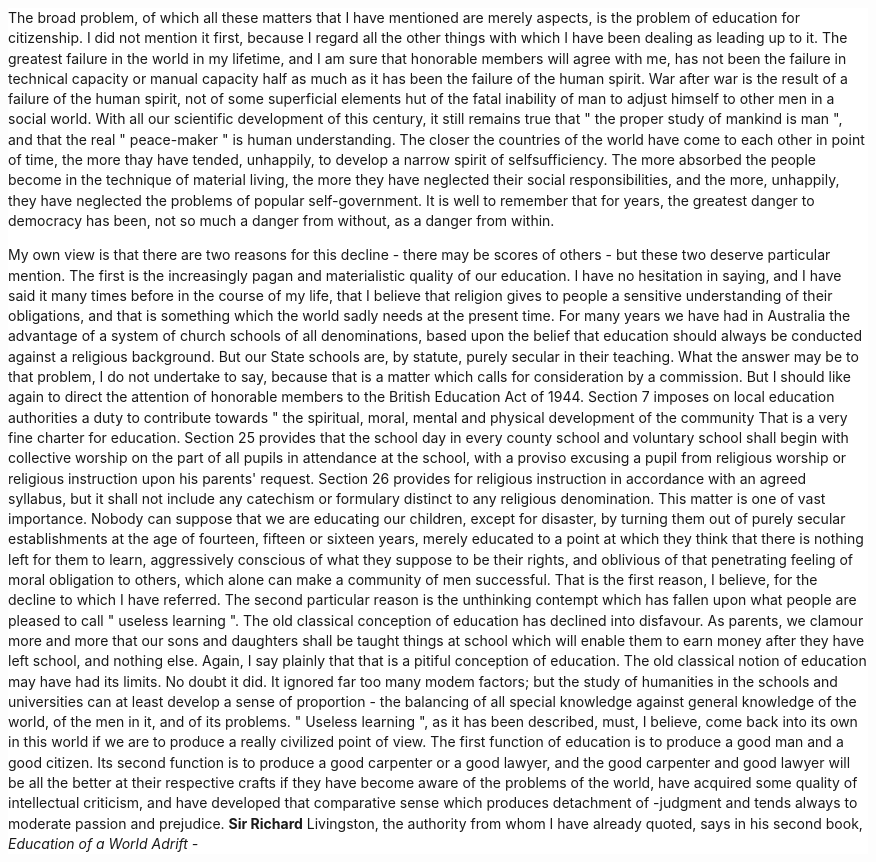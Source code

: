 The broad problem, of which all these matters that I have mentioned are merely aspects, is the problem of education for citizenship. I did not mention it first, because I regard all the other things with which I have been dealing as leading up to it. The greatest failure in the world in my lifetime, and I am sure that honorable members will agree with me, has not been the failure in technical capacity or manual capacity half as much as it has been the failure of the human spirit. War after war is the result of a failure of the human spirit, not of some superficial elements hut of the fatal inability of man to adjust himself to other men in a social world. With all our scientific development of this century, it still remains true that " the proper study of mankind is man ", and that the real " peace-maker " is human understanding. The closer the countries of the world have come to each other in point of time, the more  thay  have tended, unhappily, to develop a narrow spirit of selfsufficiency. The more absorbed the people become in the technique of material living, the more they have neglected their social responsibilities, and the more, unhappily, they have neglected the problems of popular self-government. It is well to remember that for years, the greatest danger to democracy has been, not so much a danger from without, as a danger from within. 

My own view is that there are two reasons for this decline - there may be scores of others - but these two deserve particular mention. The first is the increasingly pagan and materialistic quality of our education. I have no hesitation in saying, and I have said it many times before in the course of my life, that I believe that religion gives to people a sensitive understanding of their obligations, and that is something which the world sadly needs at the present time. For many years we have had in Australia the advantage of a system of church schools of all denominations, based upon the belief that education should always be conducted against a religious background. But our State schools are, by statute, purely secular in their teaching. What the answer may be to that problem, I do not undertake to say, because that is a matter which calls for consideration by a commission. But I should like again to direct the attention of honorable members to the British Education Act of 1944. Section 7 imposes on local education authorities a duty to contribute towards " the spiritual, moral, mental and physical development of the community That is a very fine charter for education. Section 25 provides that the school day in every county school and voluntary school shall begin with collective worship on the part of all pupils in attendance at the school, with a proviso excusing a pupil from religious worship or religious instruction upon his parents' request. Section 26 provides for religious instruction in accordance with an agreed syllabus, but it shall not include any catechism or formulary distinct to any religious denomination. This matter is one of vast importance. Nobody can suppose that we are educating our children, except for disaster, by turning them out of purely secular establishments at the age of fourteen, fifteen or sixteen years, merely educated to a point at which they think that there is nothing left for them to learn, aggressively conscious of what they suppose to be their rights, and oblivious of that penetrating feeling of moral obligation to others, which alone can make a community of men successful. That is the first reason, I believe, for the decline to which I have referred. The second particular reason is the unthinking contempt which has fallen upon what people are pleased to call " useless learning ". The old classical conception of education has declined into disfavour. As parents, we clamour more and more that our sons and daughters shall be taught things at school which will enable them to earn money after they have left school, and nothing else. Again, I say plainly that that is a pitiful conception of education. The old classical notion of education may have had its limits. No doubt it did. It ignored far too many modem factors; but the study of humanities in the schools and universities can at least develop a sense of proportion - the balancing of all special knowledge against general knowledge of the world, of the men in it, and of its problems. " Useless learning ", as it has been described, must, I believe, come back into its own in this world if we are to produce a really civilized point of view. The first function of education is to produce a good man and a good citizen. Its second function is to produce a good carpenter or a good lawyer, and the good carpenter and good lawyer will be all the better at their respective crafts if they have become aware of the problems of the world, have acquired some quality of intellectual criticism, and have developed that comparative sense which produces detachment of -judgment and tends always to moderate passion and prejudice.  **Sir Richard**  Livingston, the authority from whom I have already quoted, says in his second book,  *Education of a World Adrift -* 
